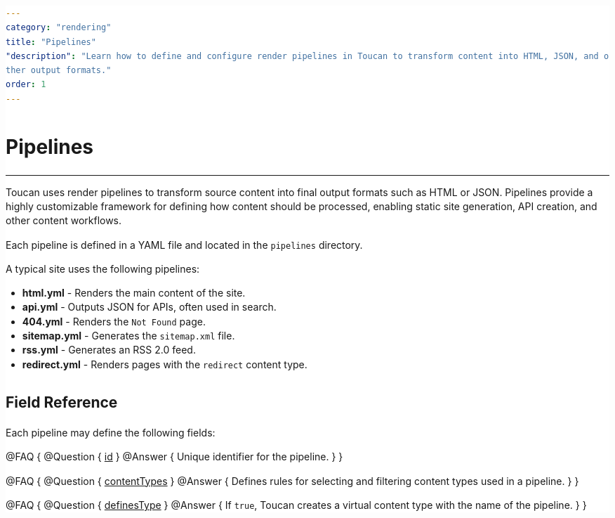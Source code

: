 ```yaml
---
category: "rendering"
title: "Pipelines"
"description": "Learn how to define and configure render pipelines in Toucan to transform content into HTML, JSON, and other output formats."
order: 1
---
```


# Pipelines
---

Toucan uses render pipelines to transform source content into final output formats such as HTML or JSON. Pipelines provide a highly customizable framework for defining how content should be processed, enabling static site generation, API creation, and other content workflows.


Each pipeline is defined in a YAML file and located in the `pipelines` directory.

A typical site uses the following pipelines:
- **html.yml** - Renders the main content of the site.
- **api.yml** - Outputs JSON for APIs, often used in search.
- **404.yml** - Renders the `Not Found` page.
- **sitemap.yml** - Generates the `sitemap.xml` file.
- **rss.yml** - Generates an RSS 2.0 feed.
- **redirect.yml** - Renders pages with the `redirect` content type.

## Field Reference

Each pipeline may define the following fields:

@FAQ {
    @Question {
        [id](#identifier)
    }
    @Answer {
        Unique identifier for the pipeline.
    }
}

@FAQ {
    @Question {
        [contentTypes](#content-types)
    }
    @Answer {
        Defines rules for selecting and filtering content types used in a pipeline.
    }
}

@FAQ {
    @Question {
        [definesType](#virtual-content-types)
    }
    @Answer {
        If `true`, Toucan creates a virtual content type with the name of the pipeline.
    }
}
